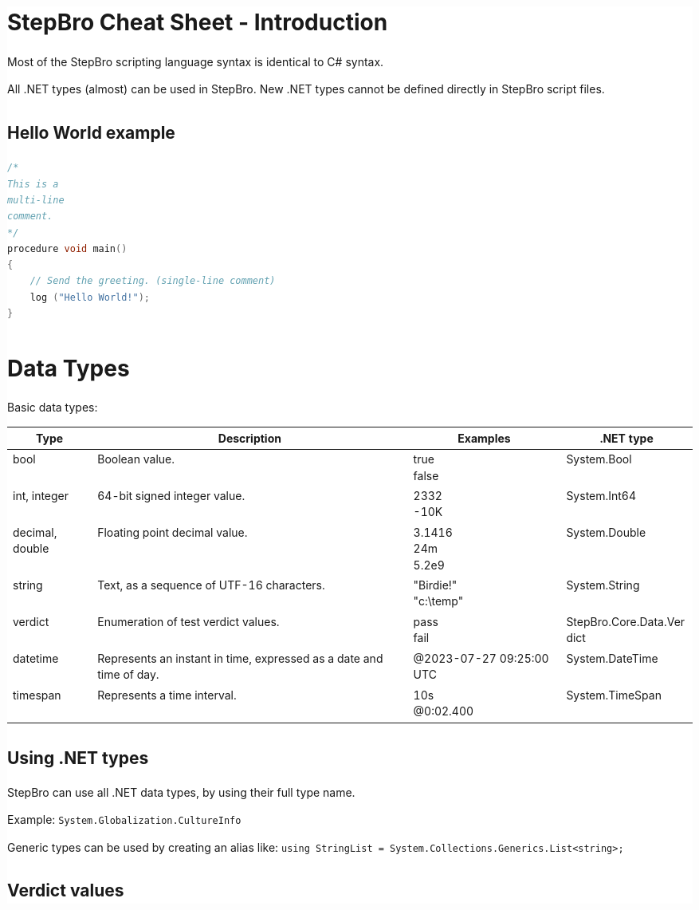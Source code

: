 # StepBro Cheat Sheet - Introduction

Most of the StepBro scripting language syntax is identical to C# syntax.

All .NET types (almost) can be used in StepBro. New .NET types cannot be defined directly in StepBro script files.

## Hello World example

```C
/*
This is a
multi-line
comment.
*/
procedure void main()
{
    // Send the greeting. (single-line comment)
    log ("Hello World!");
}
```

# Data Types

Basic data types:

| **Type** | **Description** | **Examples** | **.NET type** |
| -------- | --------------- | ----------- | ------------- |
| bool | Boolean value. | true<br>false | System.Bool |
| int, integer | 64-bit signed integer value. | 2332<br>-10K | System.Int64 |
| decimal, double | Floating point decimal value. | 3.1416<br>24m<br>5.2e9 | System.Double |
| string | Text, as a sequence of UTF-16 characters. | "Birdie!"<br>"c:\\temp" | System.String |
| verdict | Enumeration of test verdict values. | pass<br>fail | StepBro.Core.Data.Verdict |
| datetime | Represents an instant in time, expressed as a date and time of day.| @2023-07-27 09:25:00 UTC | System.DateTime |
| timespan | Represents a time interval. | 10s<br>@0:02.400 | System.TimeSpan |

## Using .NET types

StepBro can use all .NET data types, by using their full type name.

Example: ```System.Globalization.CultureInfo```

Generic types can be used by creating an alias like: ```using StringList = System.Collections.Generics.List<string>;```

## Verdict values
